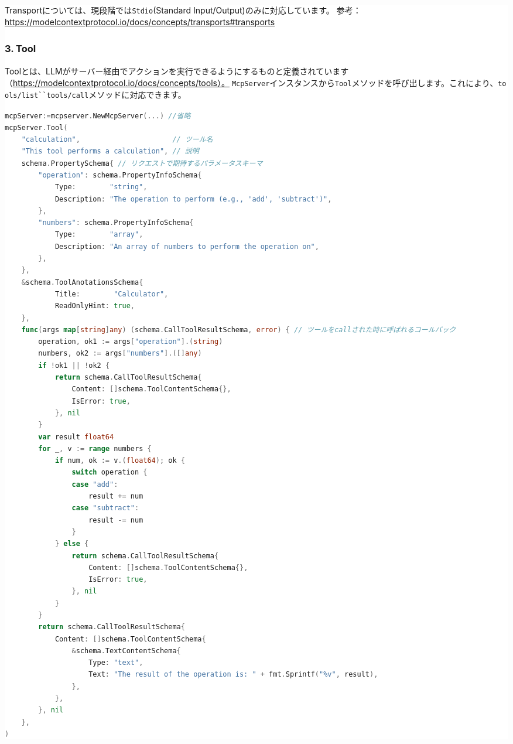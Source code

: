 Transportについては、現段階では`Stdio`(Standard Input/Output)のみに対応しています。
参考：https://modelcontextprotocol.io/docs/concepts/transports#transports


### 3. Tool
Toolとは、LLMがサーバー経由でアクションを実行できるようにするものと定義されています（https://modelcontextprotocol.io/docs/concepts/tools）。
`McpServer`インスタンスから`Tool`メソッドを呼び出します。これにより、`tools/list``tools/call`メソッドに対応できます。
```go
mcpServer:=mcpserver.NewMcpServer(...) //省略
mcpServer.Tool(
    "calculation",                      // ツール名
    "This tool performs a calculation", // 説明
    schema.PropertySchema{ // リクエストで期待するパラメータスキーマ
        "operation": schema.PropertyInfoSchema{
            Type:        "string",
            Description: "The operation to perform (e.g., 'add', 'subtract')",
        },
        "numbers": schema.PropertyInfoSchema{
            Type:        "array",
            Description: "An array of numbers to perform the operation on",
        },
    },
    &schema.ToolAnotationsSchema{
			Title:        "Calculator",
			ReadOnlyHint: true,
	},
    func(args map[string]any) (schema.CallToolResultSchema, error) { // ツールをcallされた時に呼ばれるコールバック
        operation, ok1 := args["operation"].(string)
        numbers, ok2 := args["numbers"].([]any)
        if !ok1 || !ok2 {
            return schema.CallToolResultSchema{
                Content: []schema.ToolContentSchema{},
                IsError: true,
            }, nil
        }
        var result float64
        for _, v := range numbers {
            if num, ok := v.(float64); ok {
                switch operation {
                case "add":
                    result += num
                case "subtract":
                    result -= num
                }
            } else {
                return schema.CallToolResultSchema{
                    Content: []schema.ToolContentSchema{},
                    IsError: true,
                }, nil
            }
        }
        return schema.CallToolResultSchema{
            Content: []schema.ToolContentSchema{
                &schema.TextContentSchema{
                    Type: "text",
                    Text: "The result of the operation is: " + fmt.Sprintf("%v", result),
                },
            },
        }, nil
    },
)
```

